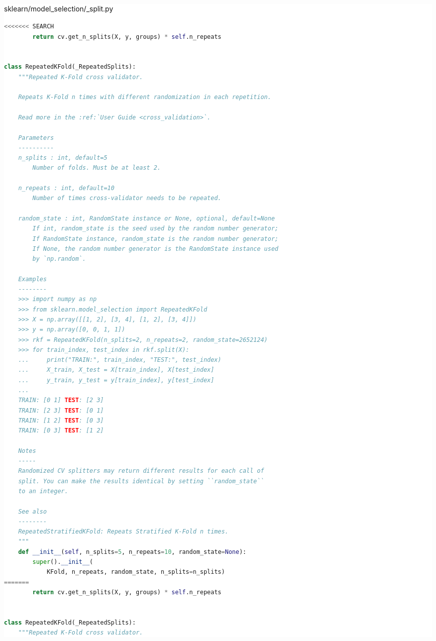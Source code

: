 sklearn/model_selection/_split.py
```python
<<<<<<< SEARCH
        return cv.get_n_splits(X, y, groups) * self.n_repeats


class RepeatedKFold(_RepeatedSplits):
    """Repeated K-Fold cross validator.

    Repeats K-Fold n times with different randomization in each repetition.

    Read more in the :ref:`User Guide <cross_validation>`.

    Parameters
    ----------
    n_splits : int, default=5
        Number of folds. Must be at least 2.

    n_repeats : int, default=10
        Number of times cross-validator needs to be repeated.

    random_state : int, RandomState instance or None, optional, default=None
        If int, random_state is the seed used by the random number generator;
        If RandomState instance, random_state is the random number generator;
        If None, the random number generator is the RandomState instance used
        by `np.random`.

    Examples
    --------
    >>> import numpy as np
    >>> from sklearn.model_selection import RepeatedKFold
    >>> X = np.array([[1, 2], [3, 4], [1, 2], [3, 4]])
    >>> y = np.array([0, 0, 1, 1])
    >>> rkf = RepeatedKFold(n_splits=2, n_repeats=2, random_state=2652124)
    >>> for train_index, test_index in rkf.split(X):
    ...     print("TRAIN:", train_index, "TEST:", test_index)
    ...     X_train, X_test = X[train_index], X[test_index]
    ...     y_train, y_test = y[train_index], y[test_index]
    ...
    TRAIN: [0 1] TEST: [2 3]
    TRAIN: [2 3] TEST: [0 1]
    TRAIN: [1 2] TEST: [0 3]
    TRAIN: [0 3] TEST: [1 2]

    Notes
    -----
    Randomized CV splitters may return different results for each call of
    split. You can make the results identical by setting ``random_state``
    to an integer.

    See also
    --------
    RepeatedStratifiedKFold: Repeats Stratified K-Fold n times.
    """
    def __init__(self, n_splits=5, n_repeats=10, random_state=None):
        super().__init__(
            KFold, n_repeats, random_state, n_splits=n_splits)
=======
        return cv.get_n_splits(X, y, groups) * self.n_repeats


class RepeatedKFold(_RepeatedSplits):
    """Repeated K-Fold cross validator.

```